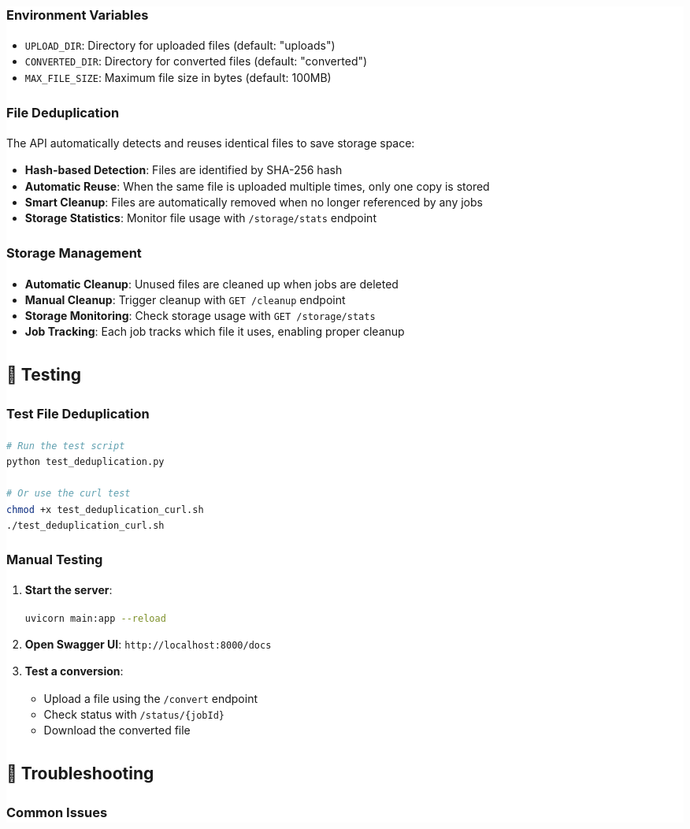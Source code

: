 ### Environment Variables
- `UPLOAD_DIR`: Directory for uploaded files (default: "uploads")
- `CONVERTED_DIR`: Directory for converted files (default: "converted")
- `MAX_FILE_SIZE`: Maximum file size in bytes (default: 100MB)

### File Deduplication

The API automatically detects and reuses identical files to save storage space:

- **Hash-based Detection**: Files are identified by SHA-256 hash
- **Automatic Reuse**: When the same file is uploaded multiple times, only one copy is stored
- **Smart Cleanup**: Files are automatically removed when no longer referenced by any jobs
- **Storage Statistics**: Monitor file usage with `/storage/stats` endpoint

### Storage Management

- **Automatic Cleanup**: Unused files are cleaned up when jobs are deleted
- **Manual Cleanup**: Trigger cleanup with `GET /cleanup` endpoint
- **Storage Monitoring**: Check storage usage with `GET /storage/stats`
- **Job Tracking**: Each job tracks which file it uses, enabling proper cleanup

## 🧪 Testing

### Test File Deduplication

```bash
# Run the test script
python test_deduplication.py

# Or use the curl test
chmod +x test_deduplication_curl.sh
./test_deduplication_curl.sh
```

### Manual Testing

1. **Start the server**:
   ```bash
   uvicorn main:app --reload
   ```

2. **Open Swagger UI**: `http://localhost:8000/docs`

3. **Test a conversion**:
   - Upload a file using the `/convert` endpoint
   - Check status with `/status/{jobId}`
   - Download the converted file

## 🐛 Troubleshooting

### Common Issues
